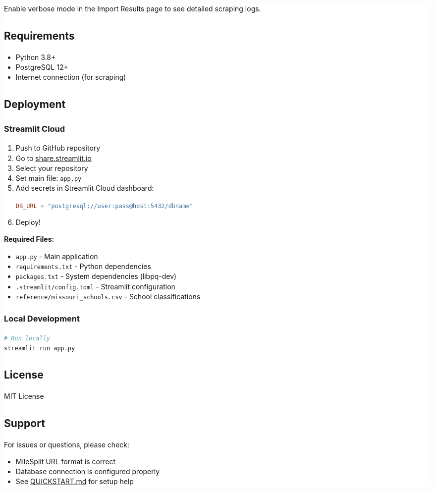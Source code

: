 Enable verbose mode in the Import Results page to see detailed scraping logs.

## Requirements

- Python 3.8+
- PostgreSQL 12+
- Internet connection (for scraping)

## Deployment

### Streamlit Cloud

1. Push to GitHub repository
2. Go to [share.streamlit.io](https://share.streamlit.io)
3. Select your repository
4. Set main file: `app.py`
5. Add secrets in Streamlit Cloud dashboard:
   ```toml
   DB_URL = "postgresql://user:pass@host:5432/dbname"
   ```
6. Deploy!

**Required Files:**
- `app.py` - Main application
- `requirements.txt` - Python dependencies
- `packages.txt` - System dependencies (libpq-dev)
- `.streamlit/config.toml` - Streamlit configuration
- `reference/missouri_schools.csv` - School classifications

### Local Development

```bash
# Run locally
streamlit run app.py
```

## License

MIT License

## Support

For issues or questions, please check:
- MileSplit URL format is correct
- Database connection is configured properly
- See [QUICKSTART.md](QUICKSTART.md) for setup help
